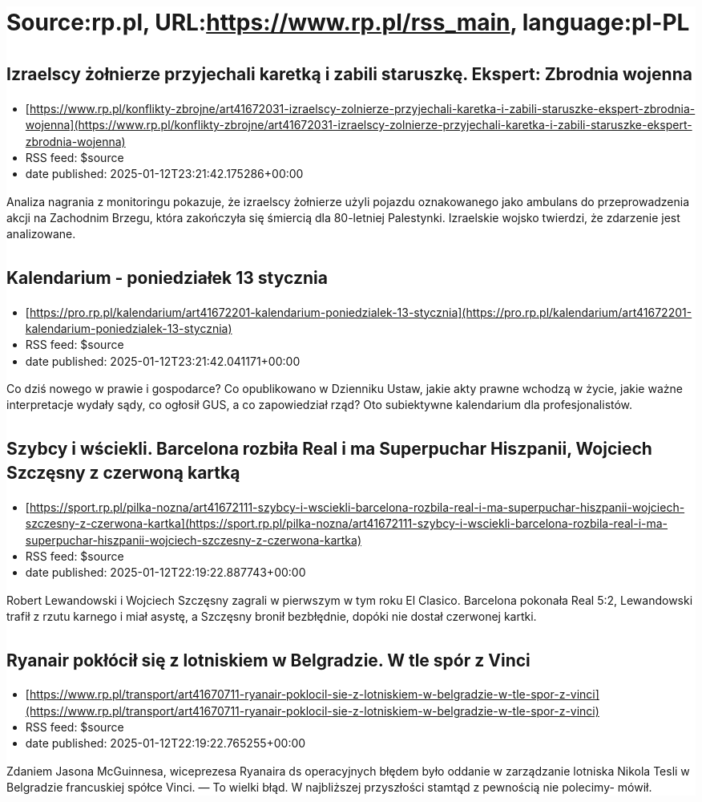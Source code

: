 # Source:rp.pl, URL:https://www.rp.pl/rss_main, language:pl-PL

## Izraelscy żołnierze przyjechali karetką i zabili staruszkę. Ekspert: Zbrodnia wojenna
 - [https://www.rp.pl/konflikty-zbrojne/art41672031-izraelscy-zolnierze-przyjechali-karetka-i-zabili-staruszke-ekspert-zbrodnia-wojenna](https://www.rp.pl/konflikty-zbrojne/art41672031-izraelscy-zolnierze-przyjechali-karetka-i-zabili-staruszke-ekspert-zbrodnia-wojenna)
 - RSS feed: $source
 - date published: 2025-01-12T23:21:42.175286+00:00

Analiza nagrania z monitoringu pokazuje, że izraelscy żołnierze użyli pojazdu oznakowanego jako ambulans do przeprowadzenia akcji na Zachodnim Brzegu, która zakończyła się śmiercią dla 80-letniej Palestynki. Izraelskie wojsko twierdzi, że zdarzenie jest analizowane.

## Kalendarium - poniedziałek 13 stycznia
 - [https://pro.rp.pl/kalendarium/art41672201-kalendarium-poniedzialek-13-stycznia](https://pro.rp.pl/kalendarium/art41672201-kalendarium-poniedzialek-13-stycznia)
 - RSS feed: $source
 - date published: 2025-01-12T23:21:42.041171+00:00

Co dziś nowego w prawie i gospodarce? Co opublikowano w Dzienniku Ustaw, jakie akty prawne wchodzą w życie, jakie ważne interpretacje wydały sądy, co ogłosił GUS, a co zapowiedział rząd? Oto subiektywne kalendarium dla profesjonalistów.

## Szybcy i wściekli. Barcelona rozbiła Real i ma Superpuchar Hiszpanii, Wojciech Szczęsny z czerwoną kartką
 - [https://sport.rp.pl/pilka-nozna/art41672111-szybcy-i-wsciekli-barcelona-rozbila-real-i-ma-superpuchar-hiszpanii-wojciech-szczesny-z-czerwona-kartka](https://sport.rp.pl/pilka-nozna/art41672111-szybcy-i-wsciekli-barcelona-rozbila-real-i-ma-superpuchar-hiszpanii-wojciech-szczesny-z-czerwona-kartka)
 - RSS feed: $source
 - date published: 2025-01-12T22:19:22.887743+00:00

Robert Lewandowski i Wojciech Szczęsny zagrali w pierwszym w tym roku El Clasico. Barcelona pokonała Real 5:2, Lewandowski trafił z rzutu karnego i miał asystę, a Szczęsny bronił bezbłędnie, dopóki nie dostał czerwonej kartki.

## Ryanair pokłócił się z lotniskiem w Belgradzie. W tle spór z Vinci
 - [https://www.rp.pl/transport/art41670711-ryanair-poklocil-sie-z-lotniskiem-w-belgradzie-w-tle-spor-z-vinci](https://www.rp.pl/transport/art41670711-ryanair-poklocil-sie-z-lotniskiem-w-belgradzie-w-tle-spor-z-vinci)
 - RSS feed: $source
 - date published: 2025-01-12T22:19:22.765255+00:00

Zdaniem Jasona McGuinnesa, wiceprezesa Ryanaira ds operacyjnych błędem było oddanie w zarządzanie lotniska Nikola Tesli w Belgradzie francuskiej spółce Vinci. — To wielki błąd. W najbliższej przyszłości stamtąd z pewnością nie polecimy- mówił.
